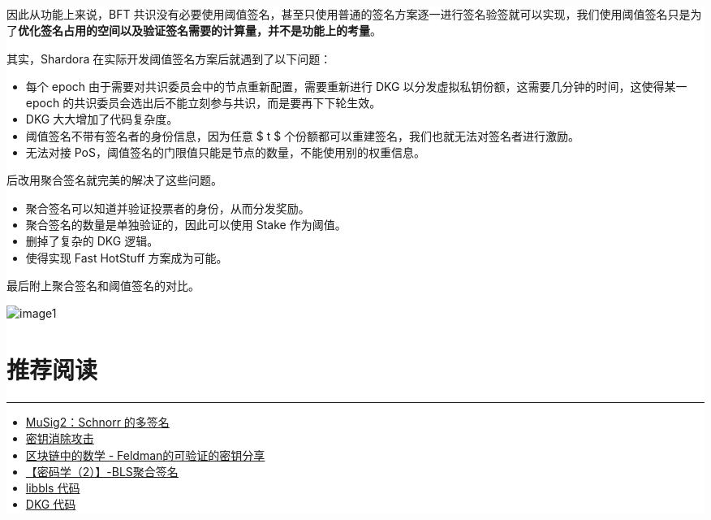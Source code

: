因此从功能上来说，BFT 共识没有必要使用阈值签名，甚至只使用普通的签名方案逐一进行签名验签就可以实现，我们使用阈值签名只是为了**优化签名占用的空间以及验证签名需要的计算量，并不是功能上的考量**。

其实，Shardora 在实际开发阈值签名方案后就遇到了以下问题：

+ 每个 epoch 由于需要对共识委员会中的节点重新配置，需要重新进行 DKG 以分发虚拟私钥份额，这需要几分钟的时间，这使得某一 epoch 的共识委员会选出后不能立刻参与共识，而是要再下下轮生效。
+ DKG 大大增加了代码复杂度。
+ 阈值签名不带有签名者的身份信息，因为任意 $ t $ 个份额都可以重建签名，我们也就无法对签名者进行激励。
+ 无法对接 PoS，阈值签名的门限值只能是节点的数量，不能使用别的权重信息。

后改用聚合签名就完美的解决了这些问题。

+ 聚合签名可以知道并验证投票者的身份，从而分发奖励。
+ 聚合签名的数量是单独验证的，因此可以使用 Stake 作为阈值。
+ 删掉了复杂的 DKG 逻辑。
+ 使得实现 Fast HotStuff 方案成为可能。

最后附上聚合签名和阈值签名的对比。

![image1](https://xufeisofly.github.io/picx-images-hosting/bls/image1.1ovl7duts1.png)

# 推荐阅读
---

+ [MuSig2：Schnorr 的多签名](https://www.btcstudy.org/2022/01/18/schnorr-musig2-by-popeller/)
+ [密钥消除攻击](https://learnblockchain.cn/article/1962)
+ [区块链中的数学 - Feldman的可验证的密钥分享](https://learnblockchain.cn/article/1789)
+ [【密码学（2）】-BLS聚合签名](https://mp.weixin.qq.com/s/kV2Qg44IgR0FoPWEq26jVQ)
+ [libbls 代码](https://github.com/skalenetwork/libBLS/blob/develop/bls/bls.cpp)
+ [DKG 代码](https://github.com/tenondvpn/shardora/blob/V0.5.4/src/bls/bls_dkg.cc)



